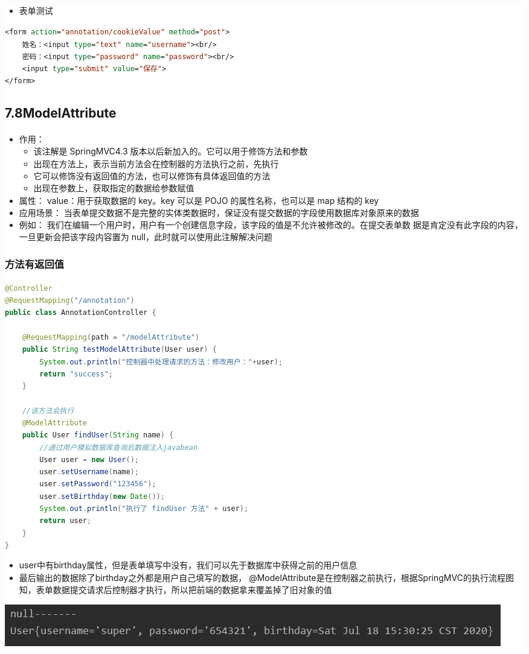 - 表单测试

```jsp
<form action="annotation/cookieValue" method="post">
    姓名：<input type="text" name="username"><br/>
    密码：<input type="password" name="password"><br/>
    <input type="submit" value="保存">
</form>
```

## 7.8ModelAttribute

- 作用： 
  - 该注解是 SpringMVC4.3 版本以后新加入的。它可以用于修饰方法和参数
  - 出现在方法上，表示当前方法会在控制器的方法执行之前，先执行
  - 它可以修饰没有返回值的方法，也可以修饰有具体返回值的方法
  - 出现在参数上，获取指定的数据给参数赋值
- 属性： value：用于获取数据的 key。key 可以是 POJO 的属性名称，也可以是 map 结构的 key
- 应用场景： 当表单提交数据不是完整的实体类数据时，保证没有提交数据的字段使用数据库对象原来的数据
- 例如： 我们在编辑一个用户时，用户有一个创建信息字段，该字段的值是不允许被修改的。在提交表单数 据是肯定没有此字段的内容，一旦更新会把该字段内容置为 null，此时就可以使用此注解解决问题

### 方法有返回值

```java
@Controller
@RequestMapping("/annotation")
public class AnnotationController {

    @RequestMapping(path = "/modelAttribute")
    public String testModelAttribute(User user) {
        System.out.println("控制器中处理请求的方法：修改用户："+user);
        return "success";
    }

    //该方法会执行
    @ModelAttribute
    public User findUser(String name) {
        //通过用户模拟数据库查询后数据注入javabean
        User user = new User();
        user.setUsername(name);
        user.setPassword("123456");
        user.setBirthday(new Date());
        System.out.println("执行了 findUser 方法" + user);
        return user;
    }
}
```

- user中有birthday属性，但是表单填写中没有，我们可以先于数据库中获得之前的用户信息
- 最后输出的数据除了birthday之外都是用户自己填写的数据， @ModelAttribute是在控制器之前执行，根据SpringMVC的执行流程图知，表单数据提交请求后控制器才执行，所以把前端的数据拿来覆盖掉了旧对象的值

![image-20200718153124208](图片.assets/image-20200718153124208.png)

